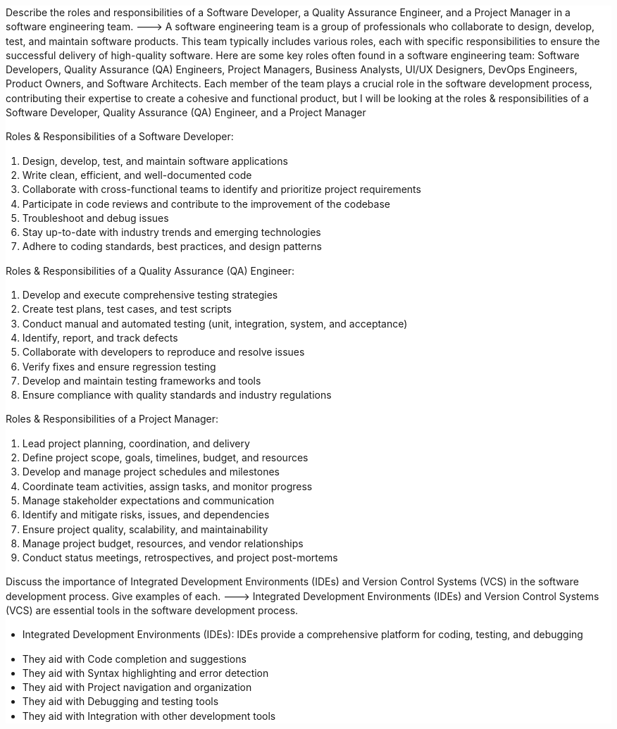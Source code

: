 
Describe the roles and responsibilities of a Software Developer, a Quality Assurance Engineer, and a Project Manager in a software engineering team.
---> 
A software engineering team is a group of professionals who collaborate to design, develop, test, and maintain software products. This team typically includes various roles, each with specific responsibilities to ensure the successful delivery of high-quality software. Here are some key roles often found in a software engineering team: Software Developers, Quality Assurance (QA) Engineers, Project Managers, Business Analysts, UI/UX Designers, DevOps Engineers, Product Owners, and Software Architects. Each member of the team plays a crucial role in the software development process, contributing their expertise to create a cohesive and functional product, but I will be looking at the roles & responsibilities of a Software Developer, Quality Assurance (QA) Engineer, and a Project Manager

Roles & Responsibilities of a Software Developer:

1. Design, develop, test, and maintain software applications
2. Write clean, efficient, and well-documented code
3. Collaborate with cross-functional teams to identify and prioritize project requirements
4. Participate in code reviews and contribute to the improvement of the codebase
5. Troubleshoot and debug issues
6. Stay up-to-date with industry trends and emerging technologies
7. Adhere to coding standards, best practices, and design patterns

Roles & Responsibilities of a Quality Assurance (QA) Engineer:

1. Develop and execute comprehensive testing strategies
2. Create test plans, test cases, and test scripts
3. Conduct manual and automated testing (unit, integration, system, and acceptance)
4. Identify, report, and track defects
5. Collaborate with developers to reproduce and resolve issues
6. Verify fixes and ensure regression testing
7. Develop and maintain testing frameworks and tools
8. Ensure compliance with quality standards and industry regulations

Roles & Responsibilities of a Project Manager:

1. Lead project planning, coordination, and delivery
2. Define project scope, goals, timelines, budget, and resources
3. Develop and manage project schedules and milestones
4. Coordinate team activities, assign tasks, and monitor progress
5. Manage stakeholder expectations and communication
6. Identify and mitigate risks, issues, and dependencies
7. Ensure project quality, scalability, and maintainability
8. Manage project budget, resources, and vendor relationships
9. Conduct status meetings, retrospectives, and project post-mortems

Discuss the importance of Integrated Development Environments (IDEs) and Version Control Systems (VCS) in the software development process. Give examples of each.
--->
Integrated Development Environments (IDEs) and Version Control Systems (VCS) are essential tools in the software development process.
* Integrated Development Environments (IDEs):
IDEs provide a comprehensive platform for coding, testing, and debugging
- They aid with Code completion and suggestions
- They aid with Syntax highlighting and error detection
- They aid with Project navigation and organization
- They aid with Debugging and testing tools
- They aid with Integration with other development tools
